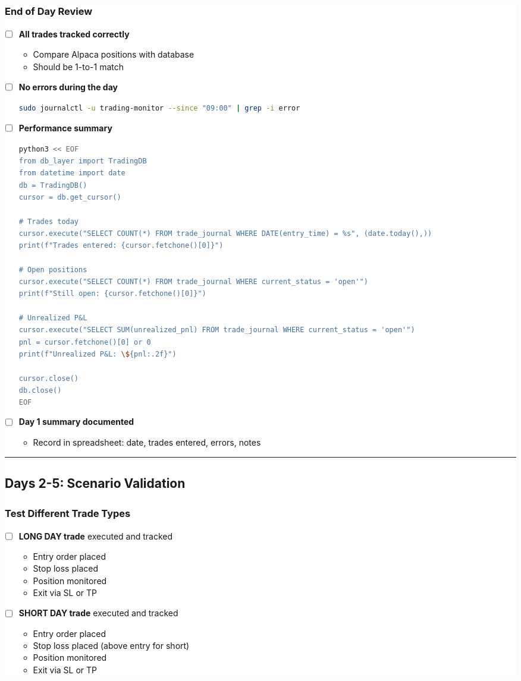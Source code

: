### End of Day Review

- [ ] **All trades tracked correctly**
  - Compare Alpaca positions with database
  - Should be 1-to-1 match

- [ ] **No errors during the day**
  ```bash
  sudo journalctl -u trading-monitor --since "09:00" | grep -i error
  ```

- [ ] **Performance summary**
  ```bash
  python3 << EOF
  from db_layer import TradingDB
  from datetime import date
  db = TradingDB()
  cursor = db.get_cursor()

  # Trades today
  cursor.execute("SELECT COUNT(*) FROM trade_journal WHERE DATE(entry_time) = %s", (date.today(),))
  print(f"Trades entered: {cursor.fetchone()[0]}")

  # Open positions
  cursor.execute("SELECT COUNT(*) FROM trade_journal WHERE current_status = 'open'")
  print(f"Still open: {cursor.fetchone()[0]}")

  # Unrealized P&L
  cursor.execute("SELECT SUM(unrealized_pnl) FROM trade_journal WHERE current_status = 'open'")
  pnl = cursor.fetchone()[0] or 0
  print(f"Unrealized P&L: \${pnl:.2f}")

  cursor.close()
  db.close()
  EOF
  ```

- [ ] **Day 1 summary documented**
  - Record in spreadsheet: date, trades entered, errors, notes

---

## Days 2-5: Scenario Validation

### Test Different Trade Types

- [ ] **LONG DAY trade** executed and tracked
  - Entry order placed
  - Stop loss placed
  - Position monitored
  - Exit via SL or TP

- [ ] **SHORT DAY trade** executed and tracked
  - Entry order placed
  - Stop loss placed (above entry for short)
  - Position monitored
  - Exit via SL or TP
